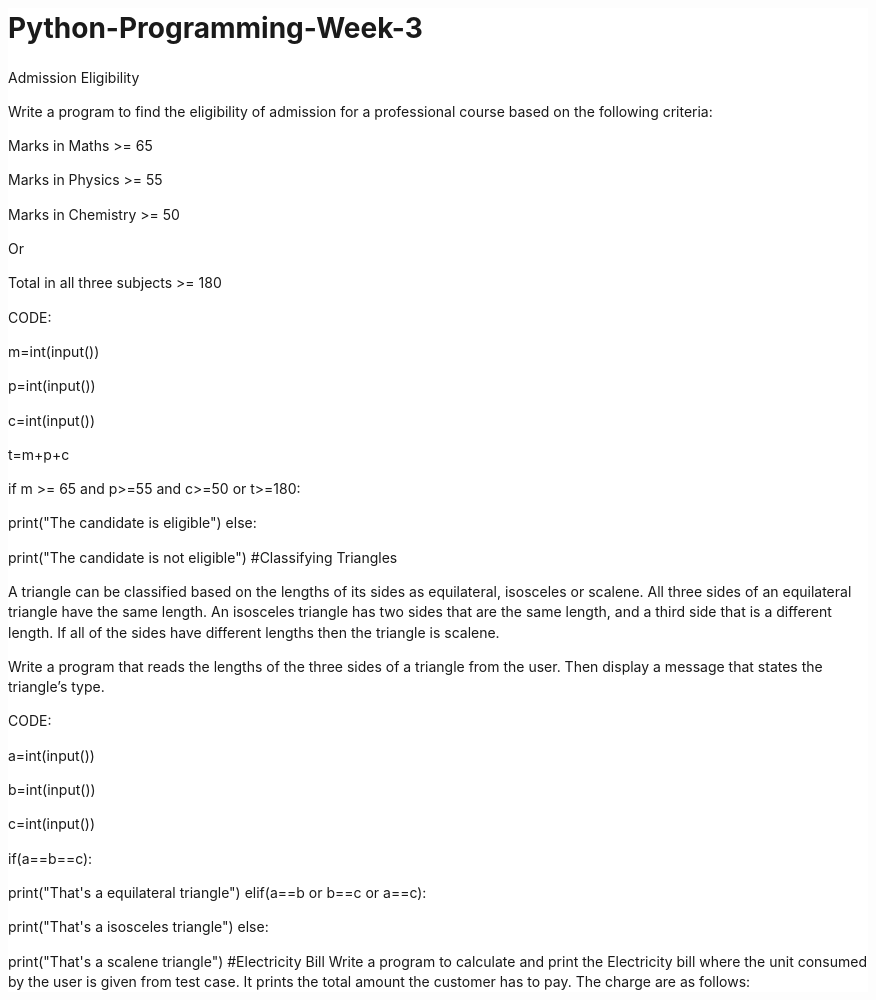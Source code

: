 # Python-Programming-Week-3
Admission Eligibility

Write a program to find the eligibility of admission for a professional course based on the following criteria:

Marks in Maths >= 65

Marks in Physics >= 55

Marks in Chemistry >= 50

Or

Total in all three subjects >= 180

CODE:

m=int(input())

p=int(input())

c=int(input())

t=m+p+c

if m >= 65 and p>=55 and c>=50 or t>=180:

print("The candidate is eligible")
else:

print("The candidate is not eligible")
#Classifying Triangles

A triangle can be classified based on the lengths of its sides as equilateral, isosceles or scalene. All three sides of an equilateral triangle have the same length. An isosceles triangle has two sides that are the same length, and a third side that is a different length. If all of the sides have different lengths then the triangle is scalene.

Write a program that reads the lengths of the three sides of a triangle from the user. Then display a message that states the triangle’s type.

CODE:

a=int(input())

b=int(input())

c=int(input())

if(a==b==c):

print("That's a equilateral triangle")
elif(a==b or b==c or a==c):

print("That's a isosceles triangle")
else:

print("That's a scalene triangle")
#Electricity Bill
Write a program to calculate and print the Electricity bill where the unit consumed by the user is given from test case. It prints the total amount the customer has to pay. The charge are as follows: 

